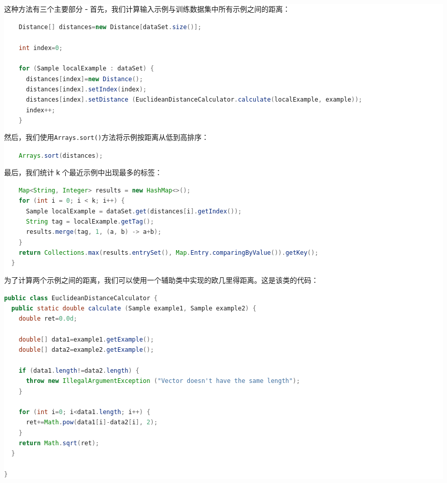 这种方法有三个主要部分 - 首先，我们计算输入示例与训练数据集中所有示例之间的距离：

```java
    Distance[] distances=new Distance[dataSet.size()];

    int index=0;

    for (Sample localExample : dataSet) {
      distances[index]=new Distance();
      distances[index].setIndex(index);
      distances[index].setDistance (EuclideanDistanceCalculator.calculate(localExample, example));
      index++;
    }
```

然后，我们使用`Arrays.sort()`方法将示例按距离从低到高排序：

```java
    Arrays.sort(distances);
```

最后，我们统计 k 个最近示例中出现最多的标签：

```java
    Map<String, Integer> results = new HashMap<>();
    for (int i = 0; i < k; i++) {
      Sample localExample = dataSet.get(distances[i].getIndex());
      String tag = localExample.getTag();
      results.merge(tag, 1, (a, b) -> a+b);
    }
    return Collections.max(results.entrySet(), Map.Entry.comparingByValue()).getKey();
  }
```

为了计算两个示例之间的距离，我们可以使用一个辅助类中实现的欧几里得距离。这是该类的代码：

```java
public class EuclideanDistanceCalculator {
  public static double calculate (Sample example1, Sample example2) {
    double ret=0.0d;

    double[] data1=example1.getExample();
    double[] data2=example2.getExample();

    if (data1.length!=data2.length) {
      throw new IllegalArgumentException ("Vector doesn't have the same length");
    }

    for (int i=0; i<data1.length; i++) {
      ret+=Math.pow(data1[i]-data2[i], 2);
    }
    return Math.sqrt(ret);
  }

}
```
